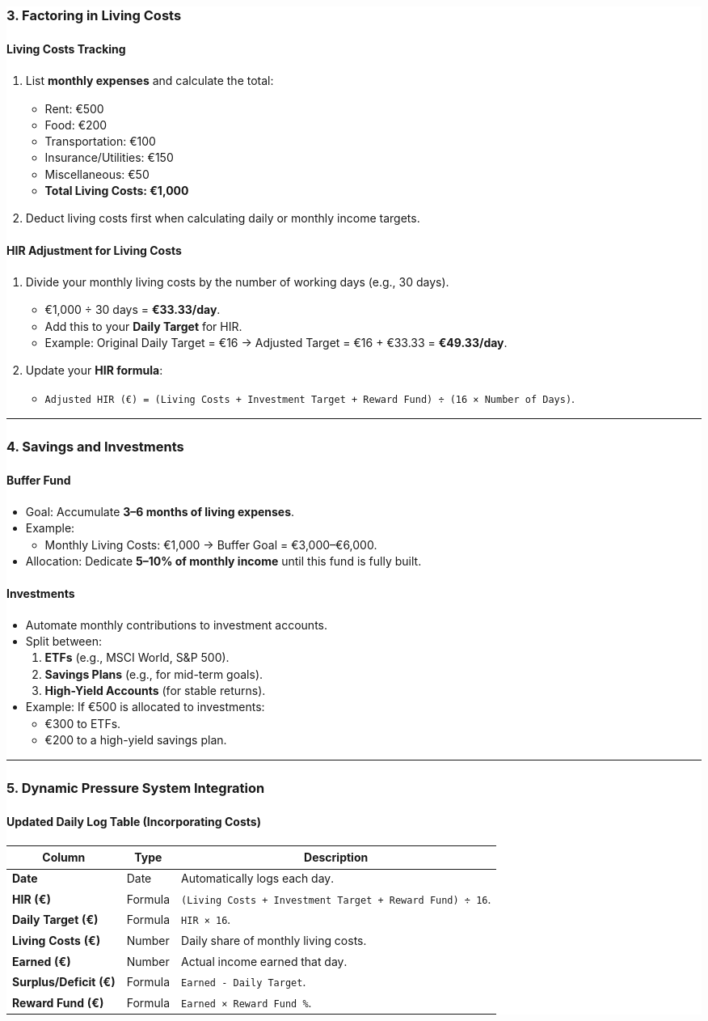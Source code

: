 
### **3. Factoring in Living Costs**

#### **Living Costs Tracking**

1. List **monthly expenses** and calculate the total:
	- Rent: €500
	- Food: €200
	- Transportation: €100
	- Insurance/Utilities: €150
	- Miscellaneous: €50
	- **Total Living Costs: €1,000**

2. Deduct living costs first when calculating daily or monthly income targets.

#### **HIR Adjustment for Living Costs**

1. Divide your monthly living costs by the number of working days (e.g., 30 days).
	- €1,000 ÷ 30 days = **€33.33/day**.
	- Add this to your **Daily Target** for HIR.
	- Example: Original Daily Target = €16 → Adjusted Target = €16 + €33.33 = **€49.33/day**.

2. Update your **HIR formula**:
	- `Adjusted HIR (€) = (Living Costs + Investment Target + Reward Fund) ÷ (16 × Number of Days)`.

---

### **4. Savings and Investments**

#### **Buffer Fund**

- Goal: Accumulate **3–6 months of living expenses**.
- Example:
  - Monthly Living Costs: €1,000 → Buffer Goal = €3,000–€6,000.
- Allocation: Dedicate **5–10% of monthly income** until this fund is fully built.

#### **Investments**

- Automate monthly contributions to investment accounts.
- Split between:
  1. **ETFs** (e.g., MSCI World, S&P 500).
  2. **Savings Plans** (e.g., for mid-term goals).
  3. **High-Yield Accounts** (for stable returns).
- Example: If €500 is allocated to investments:
  - €300 to ETFs.
  - €200 to a high-yield savings plan.

---

### **5. Dynamic Pressure System Integration**

#### **Updated Daily Log Table (Incorporating Costs)**

| **Column**         | **Type**      | **Description**                                                 |
|---------------------|---------------|-----------------------------------------------------------------|
| **Date**           | Date          | Automatically logs each day.                                   |
| **HIR (€)**        | Formula       | `(Living Costs + Investment Target + Reward Fund) ÷ 16`.       |
| **Daily Target (€)** | Formula      | `HIR × 16`.                                                    |
| **Living Costs (€)**| Number        | Daily share of monthly living costs.                           |
| **Earned (€)**     | Number        | Actual income earned that day.                                 |
| **Surplus/Deficit (€)** | Formula  | `Earned - Daily Target`.                                        |
| **Reward Fund (€)** | Formula      | `Earned × Reward Fund %`.                                       |